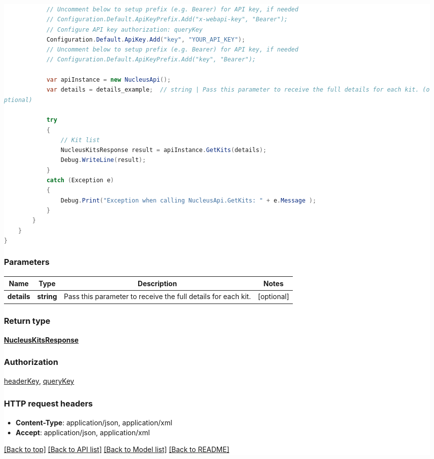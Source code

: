 ```csharp
            // Uncomment below to setup prefix (e.g. Bearer) for API key, if needed
            // Configuration.Default.ApiKeyPrefix.Add("x-webapi-key", "Bearer");
            // Configure API key authorization: queryKey
            Configuration.Default.ApiKey.Add("key", "YOUR_API_KEY");
            // Uncomment below to setup prefix (e.g. Bearer) for API key, if needed
            // Configuration.Default.ApiKeyPrefix.Add("key", "Bearer");

            var apiInstance = new NucleusApi();
            var details = details_example;  // string | Pass this parameter to receive the full details for each kit. (optional) 

            try
            {
                // Kit list
                NucleusKitsResponse result = apiInstance.GetKits(details);
                Debug.WriteLine(result);
            }
            catch (Exception e)
            {
                Debug.Print("Exception when calling NucleusApi.GetKits: " + e.Message );
            }
        }
    }
}
```

### Parameters

Name | Type | Description  | Notes
------------- | ------------- | ------------- | -------------
 **details** | **string**| Pass this parameter to receive the full details for each kit. | [optional] 

### Return type

[**NucleusKitsResponse**](NucleusKitsResponse.md)

### Authorization

[headerKey](../README.md#headerKey), [queryKey](../README.md#queryKey)

### HTTP request headers

 - **Content-Type**: application/json, application/xml
 - **Accept**: application/json, application/xml

[[Back to top]](#) [[Back to API list]](../README.md#documentation-for-api-endpoints) [[Back to Model list]](../README.md#documentation-for-models) [[Back to README]](../README.md)

